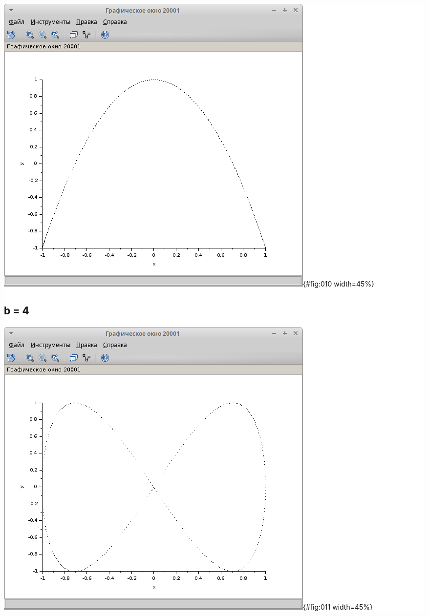 ![A = B = 1, a = 2, b = 4, δ = 3π/4](image/9.png){#fig:010 width=45%}

## b = 4

![A = B = 1, a = 2, b = 4, δ = π](image/10.png){#fig:011 width=45%}